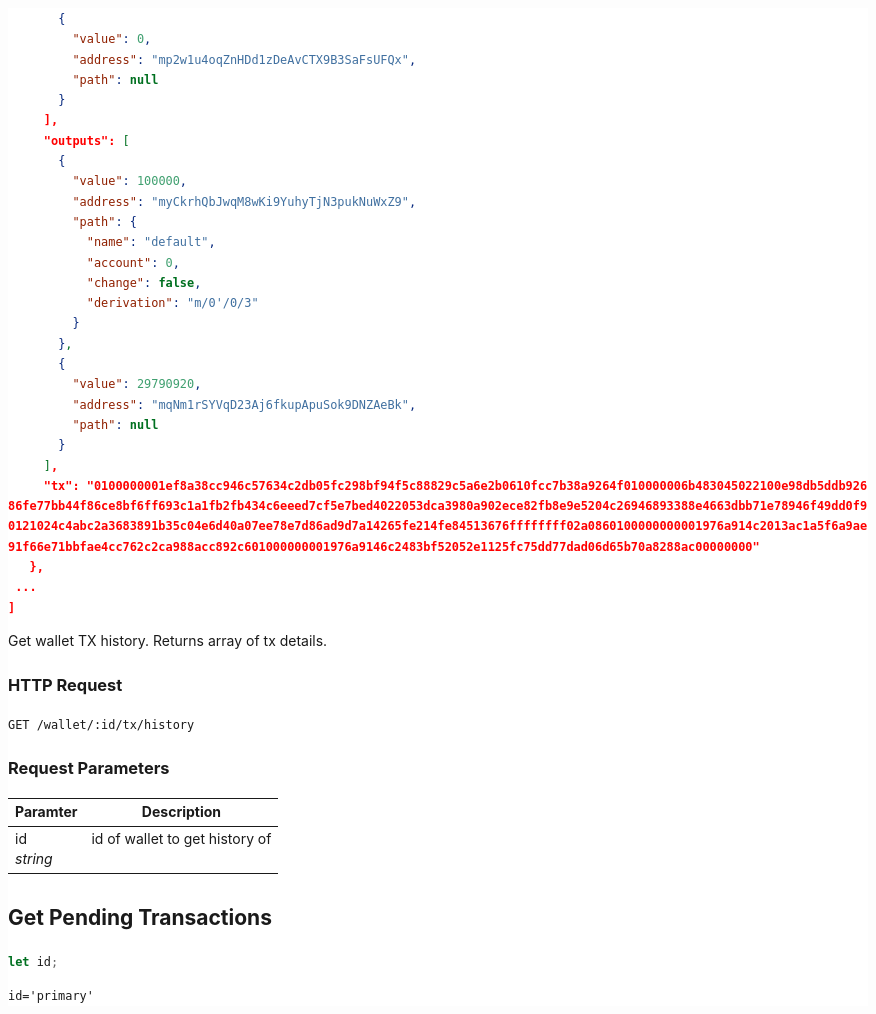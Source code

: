 ```json
       {
         "value": 0,
         "address": "mp2w1u4oqZnHDd1zDeAvCTX9B3SaFsUFQx",
         "path": null
       }
     ],
     "outputs": [
       {
         "value": 100000,
         "address": "myCkrhQbJwqM8wKi9YuhyTjN3pukNuWxZ9",
         "path": {
           "name": "default",
           "account": 0,
           "change": false,
           "derivation": "m/0'/0/3"
         }
       },
       {
         "value": 29790920,
         "address": "mqNm1rSYVqD23Aj6fkupApuSok9DNZAeBk",
         "path": null
       }
     ],
     "tx": "0100000001ef8a38cc946c57634c2db05fc298bf94f5c88829c5a6e2b0610fcc7b38a9264f010000006b483045022100e98db5ddb92686fe77bb44f86ce8bf6ff693c1a1fb2fb434c6eeed7cf5e7bed4022053dca3980a902ece82fb8e9e5204c26946893388e4663dbb71e78946f49dd0f90121024c4abc2a3683891b35c04e6d40a07ee78e7d86ad9d7a14265fe214fe84513676ffffffff02a0860100000000001976a914c2013ac1a5f6a9ae91f66e71bbfae4cc762c2ca988acc892c601000000001976a9146c2483bf52052e1125fc75dd77dad06d65b70a8288ac00000000"
   },
 ...
]
```

Get wallet TX history. Returns array of tx details.

### HTTP Request
`GET /wallet/:id/tx/history`

### Request Parameters
Paramter | Description
-------- | -------------------------
id <br> _string_ | id of wallet to get history of

## Get Pending Transactions

```javascript
let id;
```

```shell--vars
id='primary'
```
